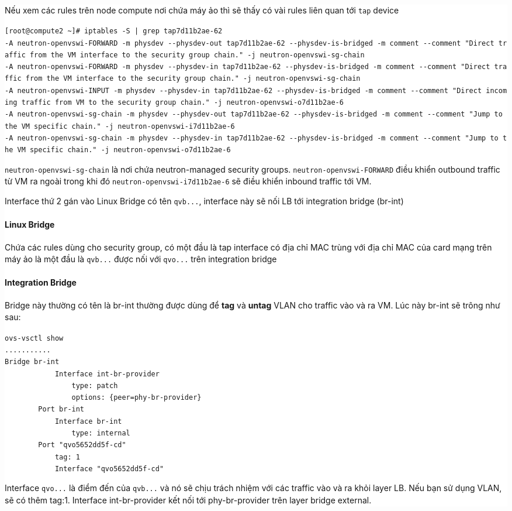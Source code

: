 Nếu xem các rules trên node compute nơi chứa máy ảo thì sẽ thấy có vài rules liên quan tới `tap` device

```
[root@compute2 ~]# iptables -S | grep tap7d11b2ae-62
-A neutron-openvswi-FORWARD -m physdev --physdev-out tap7d11b2ae-62 --physdev-is-bridged -m comment --comment "Direct traffic from the VM interface to the security group chain." -j neutron-openvswi-sg-chain
-A neutron-openvswi-FORWARD -m physdev --physdev-in tap7d11b2ae-62 --physdev-is-bridged -m comment --comment "Direct traffic from the VM interface to the security group chain." -j neutron-openvswi-sg-chain
-A neutron-openvswi-INPUT -m physdev --physdev-in tap7d11b2ae-62 --physdev-is-bridged -m comment --comment "Direct incoming traffic from VM to the security group chain." -j neutron-openvswi-o7d11b2ae-6
-A neutron-openvswi-sg-chain -m physdev --physdev-out tap7d11b2ae-62 --physdev-is-bridged -m comment --comment "Jump to the VM specific chain." -j neutron-openvswi-i7d11b2ae-6
-A neutron-openvswi-sg-chain -m physdev --physdev-in tap7d11b2ae-62 --physdev-is-bridged -m comment --comment "Jump to the VM specific chain." -j neutron-openvswi-o7d11b2ae-6
```

`neutron-openvswi-sg-chain` là nơi chứa neutron-managed security groups. `neutron-openvswi-FORWARD` điều khiển outbound traffic từ VM ra ngoài trong khi đó `neutron-openvswi-i7d11b2ae-6` sẽ điều khiển inbound traffic tới VM.

Interface thứ 2 gán vào Linux Bridge có tên `qvb...`, interface này sẽ nối LB tới integration bridge (br-int)

#### Linux Bridge

Chứa các rules dùng cho security group, có một đầu là tap interface có địa chỉ MAC trùng với địa chỉ MAC của card mạng trên máy ảo là một đầu là `qvb...` được nối với `qvo...` trên integration bridge

#### Integration Bridge

Bridge này thường có tên là br-int thường được dùng để **tag** và **untag** VLAN cho traffic vào và ra VM. Lúc này br-int sẽ trông như sau:

```
ovs-vsctl show
...........
Bridge br-int
            Interface int-br-provider
                type: patch
                options: {peer=phy-br-provider}
        Port br-int
            Interface br-int
                type: internal
        Port "qvo5652dd5f-cd"
            tag: 1
            Interface "qvo5652dd5f-cd"
```

Interface `qvo...` là điểm đến của `qvb...` và nó sẽ chịu trách nhiệm với các traffic vào và ra khỏi layer LB. Nếu bạn sử dụng VLAN, sẽ có thêm tag:1. Interface int-br-provider kết nối tới phy-br-provider trên layer bridge external.
